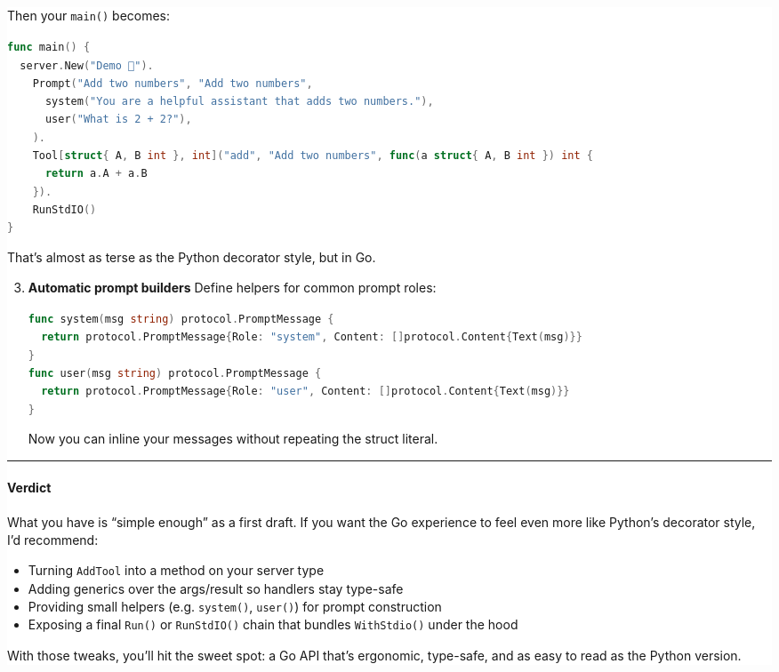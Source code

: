    Then your `main()` becomes:

   ```go
   func main() {
     server.New("Demo 🚀").
       Prompt("Add two numbers", "Add two numbers",
         system("You are a helpful assistant that adds two numbers."),
         user("What is 2 + 2?"),
       ).
       Tool[struct{ A, B int }, int]("add", "Add two numbers", func(a struct{ A, B int }) int {
         return a.A + a.B
       }).
       RunStdIO()
   }
   ```

   That’s almost as terse as the Python decorator style, but in Go.

3. **Automatic prompt builders**
   Define helpers for common prompt roles:

   ```go
   func system(msg string) protocol.PromptMessage {
     return protocol.PromptMessage{Role: "system", Content: []protocol.Content{Text(msg)}}
   }
   func user(msg string) protocol.PromptMessage {
     return protocol.PromptMessage{Role: "user", Content: []protocol.Content{Text(msg)}}
   }
   ```

   Now you can inline your messages without repeating the struct literal.

---

#### Verdict

What you have is “simple enough” as a first draft. If you want the Go experience to feel even more like Python’s decorator style, I’d recommend:

- Turning `AddTool` into a method on your server type
- Adding generics over the args/result so handlers stay type-safe
- Providing small helpers (e.g. `system()`, `user()`) for prompt construction
- Exposing a final `Run()` or `RunStdIO()` chain that bundles `WithStdio()` under the hood

With those tweaks, you’ll hit the sweet spot: a Go API that’s ergonomic, type-safe, and as easy to read as the Python version.
